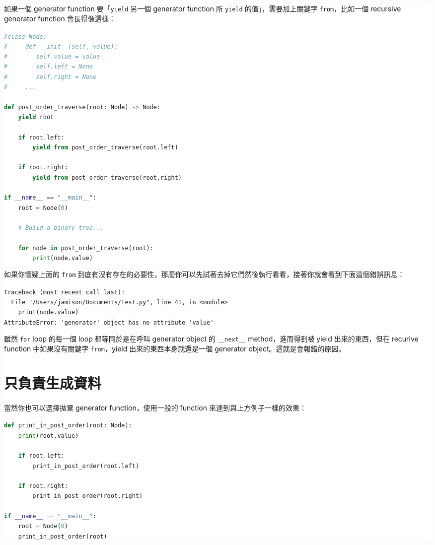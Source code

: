 如果一個 generator function 要「`yield` 另一個 generator function 所 `yield` 的值」，需要加上關鍵字 `from`，比如一個 recursive generator function 會長得像這樣：

```Python
#class Node:
#     def __init__(self, value):
#        self.value = value
#        self.left = None
#        self.right = None
#     ...

def post_order_traverse(root: Node) -> Node:
    yield root
    
    if root.left:
        yield from post_order_traverse(root.left)
    
    if root.right:
        yield from post_order_traverse(root.right)

if __name__ == "__main__":
    root = Node(0)
    
    # Build a binary tree...
    
    for node in post_order_traverse(root):
        print(node.value)
```

如果你懷疑上面的 `from` 到底有沒有存在的必要性，那麼你可以先試著去掉它們然後執行看看，接著你就會看到下面這個錯誤訊息：

```plaintext
Traceback (most recent call last):
  File "/Users/jamison/Documents/test.py", line 41, in <module>
    print(node.value)
AttributeError: 'generator' object has no attribute 'value'
```

雖然 `for` loop 的每一個 loop 都等同於是在呼叫 generator object 的 `__next__` method，進而得到被 yield 出來的東西，但在 recurive function 中如果沒有關鍵字 `from`，yield 出來的東西本身就還是一個 generator object。這就是會報錯的原因。

# 只負責生成資料

當然你也可以選擇拋棄 generator function，使用一般的 function 來達到與上方例子一樣的效果：

```Python
def print_in_post_order(root: Node):
    print(root.value)
    
    if root.left:
        print_in_post_order(root.left)
    
    if root.right:
        print_in_post_order(root.right)

if __name__ == "__main__":
    root = Node(0)
    print_in_post_order(root)
```
